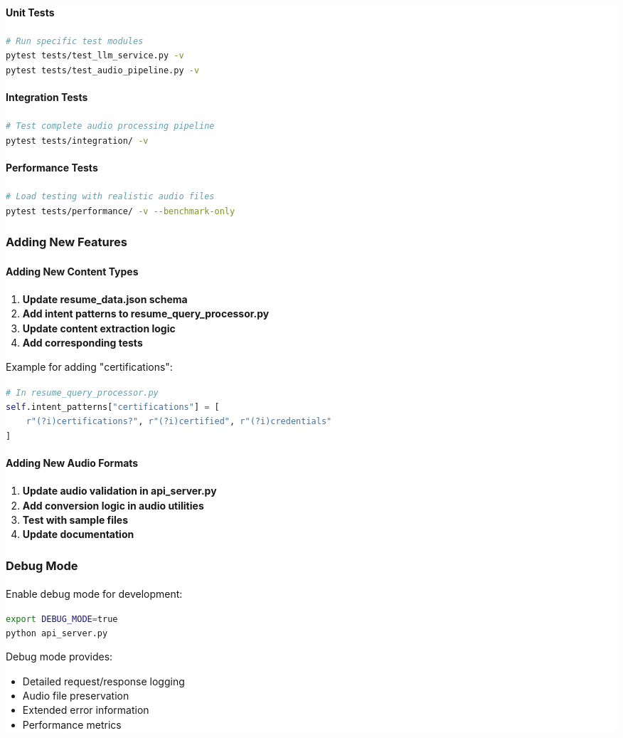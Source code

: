 #### Unit Tests
```bash
# Run specific test modules
pytest tests/test_llm_service.py -v
pytest tests/test_audio_pipeline.py -v
```

#### Integration Tests
```bash
# Test complete audio processing pipeline
pytest tests/integration/ -v
```

#### Performance Tests
```bash
# Load testing with realistic audio files
pytest tests/performance/ -v --benchmark-only
```

### Adding New Features

#### Adding New Content Types

1. **Update resume_data.json schema**
2. **Add intent patterns to resume_query_processor.py**
3. **Update content extraction logic**
4. **Add corresponding tests**

Example for adding "certifications":
```python
# In resume_query_processor.py
self.intent_patterns["certifications"] = [
    r"(?i)certifications?", r"(?i)certified", r"(?i)credentials"
]
```

#### Adding New Audio Formats

1. **Update audio validation in api_server.py**
2. **Add conversion logic in audio utilities**
3. **Test with sample files**
4. **Update documentation**

### Debug Mode

Enable debug mode for development:
```bash
export DEBUG_MODE=true
python api_server.py
```

Debug mode provides:
- Detailed request/response logging
- Audio file preservation
- Extended error information
- Performance metrics
